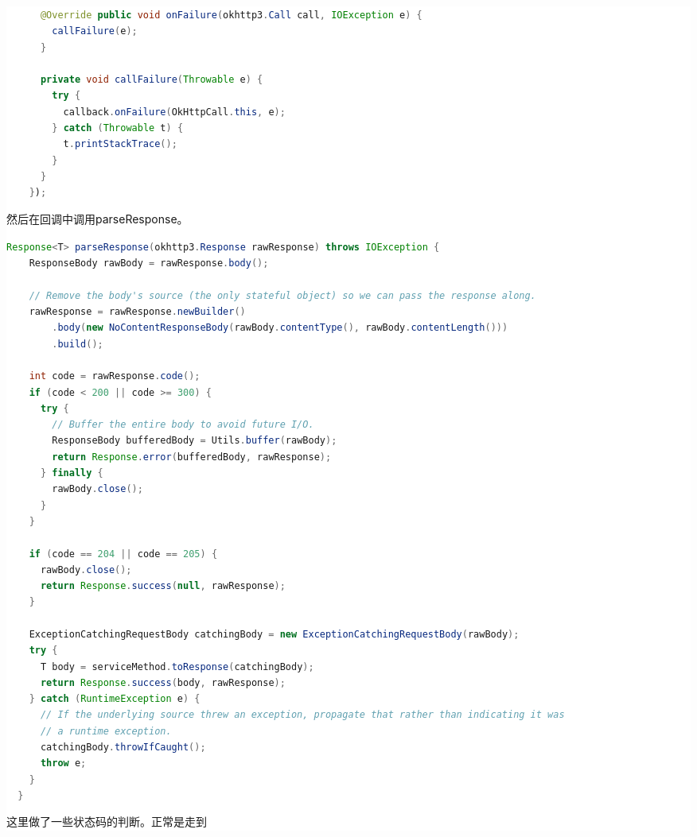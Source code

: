 ```java
      @Override public void onFailure(okhttp3.Call call, IOException e) {
        callFailure(e);
      }

      private void callFailure(Throwable e) {
        try {
          callback.onFailure(OkHttpCall.this, e);
        } catch (Throwable t) {
          t.printStackTrace();
        }
      }
    });
```
然后在回调中调用parseResponse。

```java
Response<T> parseResponse(okhttp3.Response rawResponse) throws IOException {
    ResponseBody rawBody = rawResponse.body();

    // Remove the body's source (the only stateful object) so we can pass the response along.
    rawResponse = rawResponse.newBuilder()
        .body(new NoContentResponseBody(rawBody.contentType(), rawBody.contentLength()))
        .build();

    int code = rawResponse.code();
    if (code < 200 || code >= 300) {
      try {
        // Buffer the entire body to avoid future I/O.
        ResponseBody bufferedBody = Utils.buffer(rawBody);
        return Response.error(bufferedBody, rawResponse);
      } finally {
        rawBody.close();
      }
    }

    if (code == 204 || code == 205) {
      rawBody.close();
      return Response.success(null, rawResponse);
    }

    ExceptionCatchingRequestBody catchingBody = new ExceptionCatchingRequestBody(rawBody);
    try {
      T body = serviceMethod.toResponse(catchingBody);
      return Response.success(body, rawResponse);
    } catch (RuntimeException e) {
      // If the underlying source threw an exception, propagate that rather than indicating it was
      // a runtime exception.
      catchingBody.throwIfCaught();
      throw e;
    }
  }
```
这里做了一些状态码的判断。正常是走到
